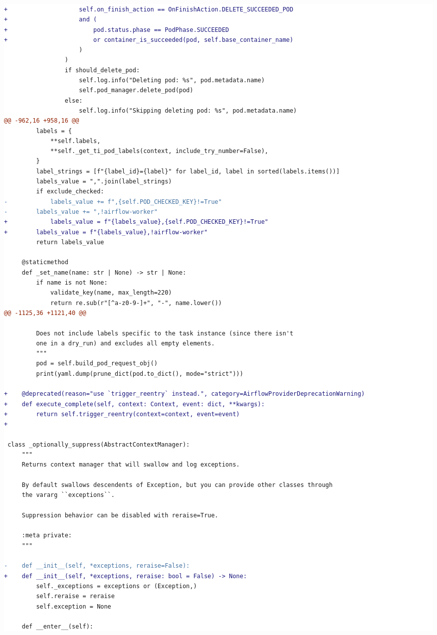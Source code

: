 ```diff
+                    self.on_finish_action == OnFinishAction.DELETE_SUCCEEDED_POD
+                    and (
+                        pod.status.phase == PodPhase.SUCCEEDED
+                        or container_is_succeeded(pod, self.base_container_name)
                     )
                 )
                 if should_delete_pod:
                     self.log.info("Deleting pod: %s", pod.metadata.name)
                     self.pod_manager.delete_pod(pod)
                 else:
                     self.log.info("Skipping deleting pod: %s", pod.metadata.name)
@@ -962,16 +958,16 @@
         labels = {
             **self.labels,
             **self._get_ti_pod_labels(context, include_try_number=False),
         }
         label_strings = [f"{label_id}={label}" for label_id, label in sorted(labels.items())]
         labels_value = ",".join(label_strings)
         if exclude_checked:
-            labels_value += f",{self.POD_CHECKED_KEY}!=True"
-        labels_value += ",!airflow-worker"
+            labels_value = f"{labels_value},{self.POD_CHECKED_KEY}!=True"
+        labels_value = f"{labels_value},!airflow-worker"
         return labels_value
 
     @staticmethod
     def _set_name(name: str | None) -> str | None:
         if name is not None:
             validate_key(name, max_length=220)
             return re.sub(r"[^a-z0-9-]+", "-", name.lower())
@@ -1125,36 +1121,40 @@
 
         Does not include labels specific to the task instance (since there isn't
         one in a dry_run) and excludes all empty elements.
         """
         pod = self.build_pod_request_obj()
         print(yaml.dump(prune_dict(pod.to_dict(), mode="strict")))
 
+    @deprecated(reason="use `trigger_reentry` instead.", category=AirflowProviderDeprecationWarning)
+    def execute_complete(self, context: Context, event: dict, **kwargs):
+        return self.trigger_reentry(context=context, event=event)
+
 
 class _optionally_suppress(AbstractContextManager):
     """
     Returns context manager that will swallow and log exceptions.
 
     By default swallows descendents of Exception, but you can provide other classes through
     the vararg ``exceptions``.
 
     Suppression behavior can be disabled with reraise=True.
 
     :meta private:
     """
 
-    def __init__(self, *exceptions, reraise=False):
+    def __init__(self, *exceptions, reraise: bool = False) -> None:
         self._exceptions = exceptions or (Exception,)
         self.reraise = reraise
         self.exception = None
 
     def __enter__(self):
```